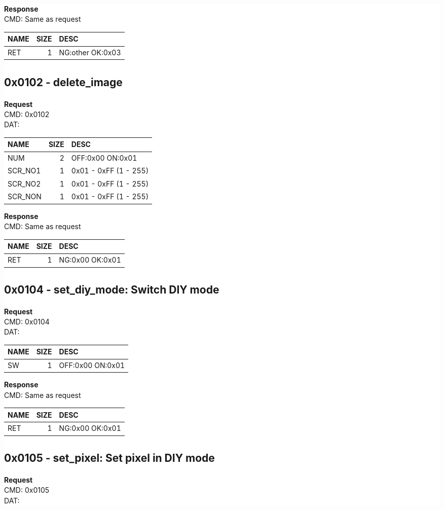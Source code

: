 **Response**<br>
CMD: Same as request

| NAME | SIZE | DESC             |
|:-----|-----:|:-----------------|
| RET  | 1    | NG:other OK:0x03 |

## 0x0102 - delete_image

**Request**<br>
CMD: 0x0102<br>
DAT:

| NAME    | SIZE | DESC                  |
|:--------|-----:|:----------------------|
| NUM     | 2    | OFF:0x00 ON:0x01      |
| SCR_NO1 | 1    | 0x01 - 0xFF (1 - 255) |
| SCR_NO2 | 1    | 0x01 - 0xFF (1 - 255) |
| SCR_NON | 1    | 0x01 - 0xFF (1 - 255) |

**Response**<br>
CMD: Same as request

| NAME | SIZE | DESC            |
|:-----|-----:|:----------------|
| RET  | 1    | NG:0x00 OK:0x01 |

## 0x0104 - set_diy_mode: Switch DIY mode

**Request**<br>
CMD: 0x0104<br>
DAT:

| NAME | SIZE | DESC             |
|:-----|-----:|:-----------------|
| SW   | 1    | OFF:0x00 ON:0x01 |

**Response**<br>
CMD: Same as request

| NAME | SIZE | DESC            |
|:-----|-----:|:----------------|
| RET  | 1    | NG:0x00 OK:0x01 |

## 0x0105 - set_pixel: Set pixel in DIY mode

**Request**<br>
CMD: 0x0105<br>
DAT:
